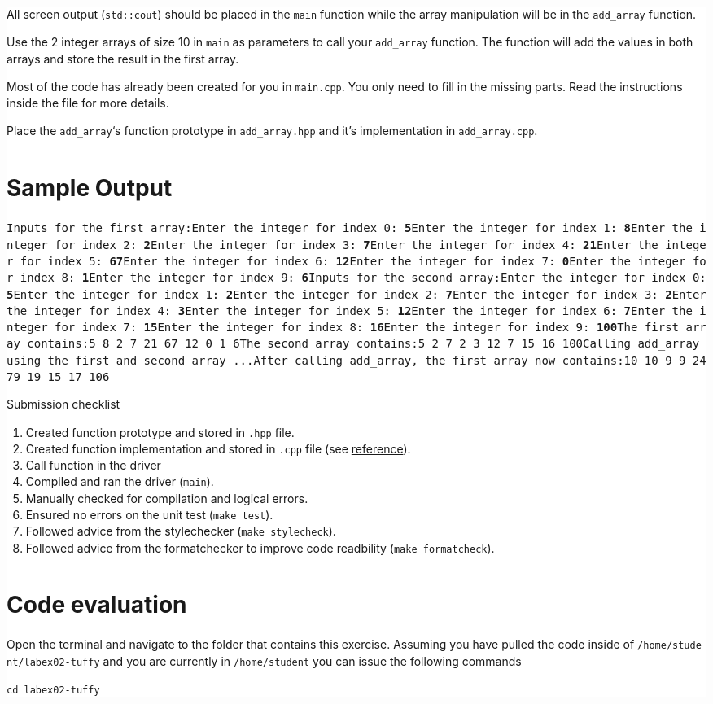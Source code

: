 All screen output (<code>std::cout</code>) should be placed in the <code>main</code> function while the array manipulation will be in the <code>add_array</code> function.

Use the 2 integer arrays of size 10 in <code>main</code> as parameters to call your <code>add_array</code> function. The function will add the values in both arrays and store the result in the first array.

Most of the code has already been created for you in <code>main.cpp</code>. You only need to fill in the missing parts. Read the instructions inside the file for more details.

Place the <code>add_array</code>‘s function prototype in <code>add_array.hpp</code> and it’s implementation in <code>add_array.cpp</code>.

<h1><a id="user-content-sample-output" class="anchor" href="https://github.com/peskin55/CPSC121/tree/master/Labs/Lab_09/prob03#sample-output" aria-hidden="true"></a>Sample Output</h1>

<pre>Inputs for the first array:Enter the integer for index 0: <b>5</b>Enter the integer for index 1: <b>8</b>Enter the integer for index 2: <b>2</b>Enter the integer for index 3: <b>7</b>Enter the integer for index 4: <b>21</b>Enter the integer for index 5: <b>67</b>Enter the integer for index 6: <b>12</b>Enter the integer for index 7: <b>0</b>Enter the integer for index 8: <b>1</b>Enter the integer for index 9: <b>6</b>Inputs for the second array:Enter the integer for index 0: <b>5</b>Enter the integer for index 1: <b>2</b>Enter the integer for index 2: <b>7</b>Enter the integer for index 3: <b>2</b>Enter the integer for index 4: <b>3</b>Enter the integer for index 5: <b>12</b>Enter the integer for index 6: <b>7</b>Enter the integer for index 7: <b>15</b>Enter the integer for index 8: <b>16</b>Enter the integer for index 9: <b>100</b>The first array contains:5 8 2 7 21 67 12 0 1 6The second array contains:5 2 7 2 3 12 7 15 16 100Calling add_array using the first and second array ...After calling add_array, the first array now contains:10 10 9 9 24 79 19 15 17 106</pre>

Submission checklist

<ol>

 <li>Created function prototype and stored in <code>.hpp</code> file.</li>

 <li>Created function implementation and stored in <code>.cpp</code> file (see <a href="https://github.com/ILXL-guides/function-file-organization">reference</a>).</li>

 <li>Call function in the driver</li>

 <li>Compiled and ran the driver (<code>main</code>).</li>

 <li>Manually checked for compilation and logical errors.</li>

 <li>Ensured no errors on the unit test (<code>make test</code>).</li>

 <li>Followed advice from the stylechecker (<code>make stylecheck</code>).</li>

 <li>Followed advice from the formatchecker to improve code readbility (<code>make formatcheck</code>).</li>

</ol>

<h1><a id="user-content-code-evaluation" class="anchor" href="https://github.com/peskin55/CPSC121/tree/master/Labs/Lab_09/prob03#code-evaluation" aria-hidden="true"></a>Code evaluation</h1>

Open the terminal and navigate to the folder that contains this exercise. Assuming you have pulled the code inside of <code>/home/student/labex02-tuffy</code> and you are currently in <code>/home/student</code> you can issue the following commands

<pre><code>cd labex02-tuffy</code></pre>

